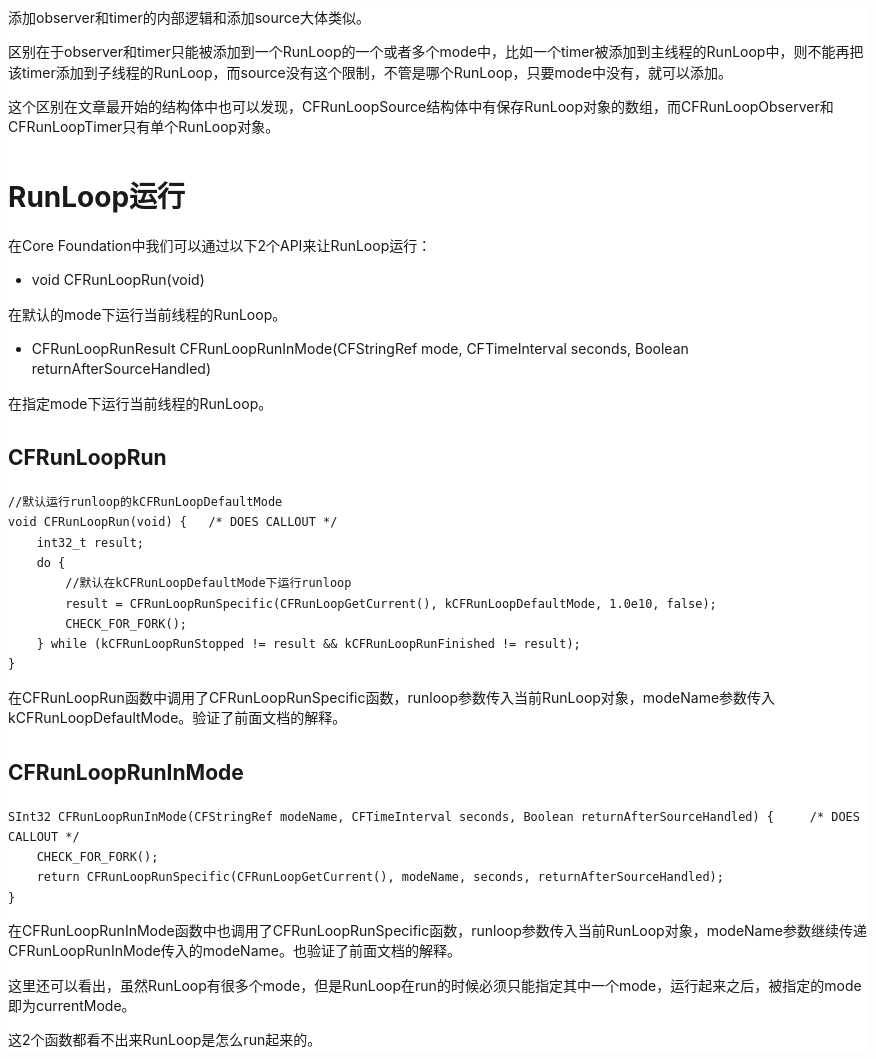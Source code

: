 添加observer和timer的内部逻辑和添加source大体类似。

区别在于observer和timer只能被添加到一个RunLoop的一个或者多个mode中，比如一个timer被添加到主线程的RunLoop中，则不能再把该timer添加到子线程的RunLoop，而source没有这个限制，不管是哪个RunLoop，只要mode中没有，就可以添加。

这个区别在文章最开始的结构体中也可以发现，CFRunLoopSource结构体中有保存RunLoop对象的数组，而CFRunLoopObserver和CFRunLoopTimer只有单个RunLoop对象。


# RunLoop运行

在Core Foundation中我们可以通过以下2个API来让RunLoop运行：

- void CFRunLoopRun(void)

在默认的mode下运行当前线程的RunLoop。

- CFRunLoopRunResult CFRunLoopRunInMode(CFStringRef mode, CFTimeInterval seconds, Boolean returnAfterSourceHandled)

在指定mode下运行当前线程的RunLoop。

## CFRunLoopRun

```
//默认运行runloop的kCFRunLoopDefaultMode
void CFRunLoopRun(void) {   /* DOES CALLOUT */
    int32_t result;
    do {
        //默认在kCFRunLoopDefaultMode下运行runloop
        result = CFRunLoopRunSpecific(CFRunLoopGetCurrent(), kCFRunLoopDefaultMode, 1.0e10, false);
        CHECK_FOR_FORK();
    } while (kCFRunLoopRunStopped != result && kCFRunLoopRunFinished != result);
}
```

在CFRunLoopRun函数中调用了CFRunLoopRunSpecific函数，runloop参数传入当前RunLoop对象，modeName参数传入kCFRunLoopDefaultMode。验证了前面文档的解释。

## CFRunLoopRunInMode

```
SInt32 CFRunLoopRunInMode(CFStringRef modeName, CFTimeInterval seconds, Boolean returnAfterSourceHandled) {     /* DOES CALLOUT */
    CHECK_FOR_FORK();
    return CFRunLoopRunSpecific(CFRunLoopGetCurrent(), modeName, seconds, returnAfterSourceHandled);
}
```

在CFRunLoopRunInMode函数中也调用了CFRunLoopRunSpecific函数，runloop参数传入当前RunLoop对象，modeName参数继续传递CFRunLoopRunInMode传入的modeName。也验证了前面文档的解释。

这里还可以看出，虽然RunLoop有很多个mode，但是RunLoop在run的时候必须只能指定其中一个mode，运行起来之后，被指定的mode即为currentMode。

这2个函数都看不出来RunLoop是怎么run起来的。
